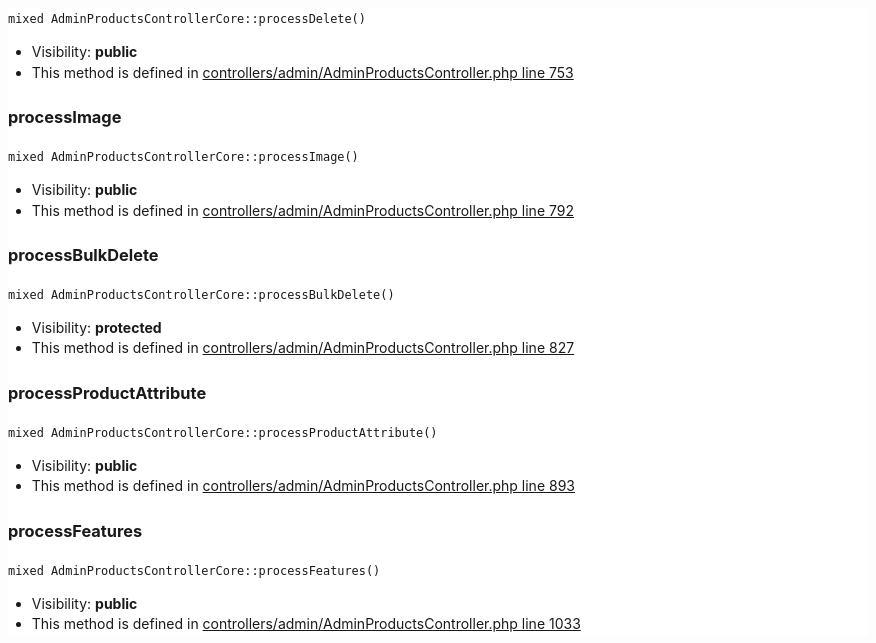     mixed AdminProductsControllerCore::processDelete()





* Visibility: **public**
* This method is defined in [controllers/admin/AdminProductsController.php line 753](https://github.com/PrestaShop/PrestaShop/blob/1.6.1.1/controllers/admin/AdminProductsController.php#L753)




### <a name="method-processImage"></a>processImage

    mixed AdminProductsControllerCore::processImage()





* Visibility: **public**
* This method is defined in [controllers/admin/AdminProductsController.php line 792](https://github.com/PrestaShop/PrestaShop/blob/1.6.1.1/controllers/admin/AdminProductsController.php#L792)




### <a name="method-processBulkDelete"></a>processBulkDelete

    mixed AdminProductsControllerCore::processBulkDelete()





* Visibility: **protected**
* This method is defined in [controllers/admin/AdminProductsController.php line 827](https://github.com/PrestaShop/PrestaShop/blob/1.6.1.1/controllers/admin/AdminProductsController.php#L827)




### <a name="method-processProductAttribute"></a>processProductAttribute

    mixed AdminProductsControllerCore::processProductAttribute()





* Visibility: **public**
* This method is defined in [controllers/admin/AdminProductsController.php line 893](https://github.com/PrestaShop/PrestaShop/blob/1.6.1.1/controllers/admin/AdminProductsController.php#L893)




### <a name="method-processFeatures"></a>processFeatures

    mixed AdminProductsControllerCore::processFeatures()





* Visibility: **public**
* This method is defined in [controllers/admin/AdminProductsController.php line 1033](https://github.com/PrestaShop/PrestaShop/blob/1.6.1.1/controllers/admin/AdminProductsController.php#L1033)
